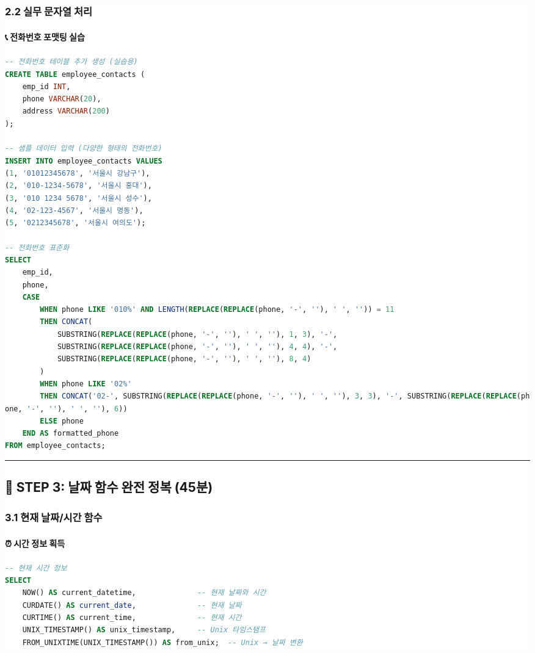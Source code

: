 ### 2.2 실무 문자열 처리

#### 📞 전화번호 포맷팅 실습
```sql
-- 전화번호 테이블 추가 생성 (실습용)
CREATE TABLE employee_contacts (
    emp_id INT,
    phone VARCHAR(20),
    address VARCHAR(200)
);

-- 샘플 데이터 입력 (다양한 형태의 전화번호)
INSERT INTO employee_contacts VALUES
(1, '01012345678', '서울시 강남구'),
(2, '010-1234-5678', '서울시 홍대'),
(3, '010 1234 5678', '서울시 성수'),
(4, '02-123-4567', '서울시 명동'),
(5, '0212345678', '서울시 여의도');

-- 전화번호 표준화
SELECT 
    emp_id,
    phone,
    CASE 
        WHEN phone LIKE '010%' AND LENGTH(REPLACE(REPLACE(phone, '-', ''), ' ', '')) = 11 
        THEN CONCAT(
            SUBSTRING(REPLACE(REPLACE(phone, '-', ''), ' ', ''), 1, 3), '-',
            SUBSTRING(REPLACE(REPLACE(phone, '-', ''), ' ', ''), 4, 4), '-',
            SUBSTRING(REPLACE(REPLACE(phone, '-', ''), ' ', ''), 8, 4)
        )
        WHEN phone LIKE '02%'
        THEN CONCAT('02-', SUBSTRING(REPLACE(REPLACE(phone, '-', ''), ' ', ''), 3, 3), '-', SUBSTRING(REPLACE(REPLACE(phone, '-', ''), ' ', ''), 6))
        ELSE phone
    END AS formatted_phone
FROM employee_contacts;
```

---

## 📅 STEP 3: 날짜 함수 완전 정복 (45분)

### 3.1 현재 날짜/시간 함수

#### ⏰ 시간 정보 획득
```sql
-- 현재 시간 정보
SELECT 
    NOW() AS current_datetime,              -- 현재 날짜와 시간
    CURDATE() AS current_date,              -- 현재 날짜
    CURTIME() AS current_time,              -- 현재 시간
    UNIX_TIMESTAMP() AS unix_timestamp,     -- Unix 타임스탬프
    FROM_UNIXTIME(UNIX_TIMESTAMP()) AS from_unix;  -- Unix → 날짜 변환
```
